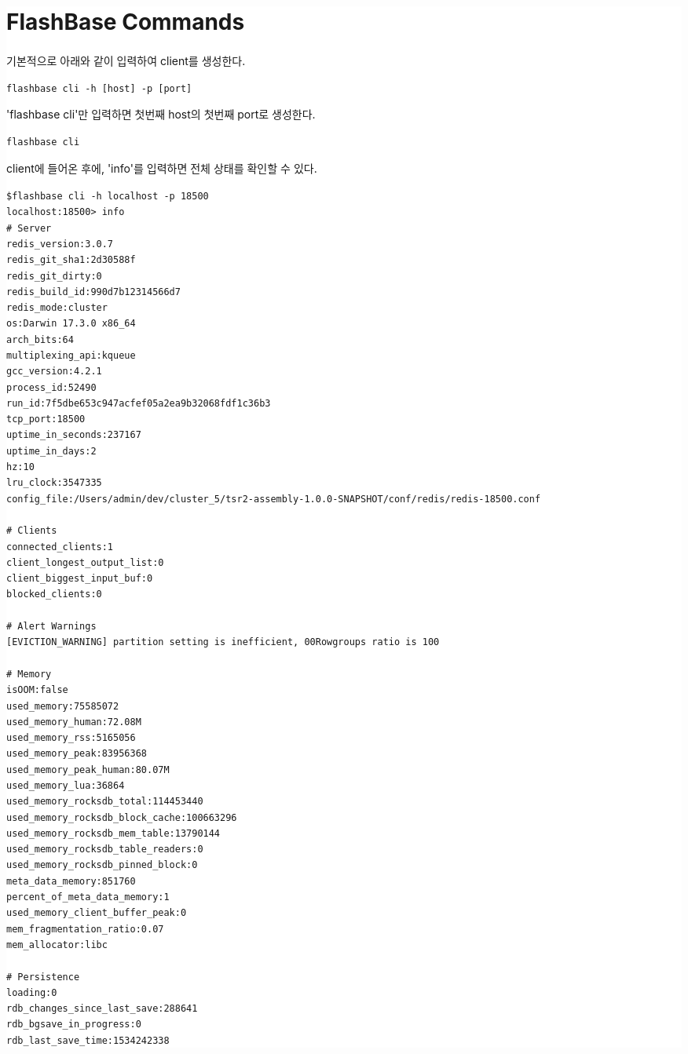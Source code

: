FlashBase Commands
==============================================================================

기본적으로 아래와 같이 입력하여 client를 생성한다.
<pre><code>flashbase cli -h [host] -p [port]</code></pre>

'flashbase cli'만 입력하면 첫번째 host의 첫번째 port로 생성한다.
<pre><code>flashbase cli</code></pre>

client에 들어온 후에, 'info'를 입력하면 전체 상태를 확인할 수 있다.

``` console
$flashbase cli -h localhost -p 18500
localhost:18500> info
# Server
redis_version:3.0.7
redis_git_sha1:2d30588f
redis_git_dirty:0
redis_build_id:990d7b12314566d7
redis_mode:cluster
os:Darwin 17.3.0 x86_64
arch_bits:64
multiplexing_api:kqueue
gcc_version:4.2.1
process_id:52490
run_id:7f5dbe653c947acfef05a2ea9b32068fdf1c36b3
tcp_port:18500
uptime_in_seconds:237167
uptime_in_days:2
hz:10
lru_clock:3547335
config_file:/Users/admin/dev/cluster_5/tsr2-assembly-1.0.0-SNAPSHOT/conf/redis/redis-18500.conf

# Clients
connected_clients:1
client_longest_output_list:0
client_biggest_input_buf:0
blocked_clients:0

# Alert Warnings
[EVICTION_WARNING] partition setting is inefficient, 00Rowgroups ratio is 100

# Memory
isOOM:false
used_memory:75585072
used_memory_human:72.08M
used_memory_rss:5165056
used_memory_peak:83956368
used_memory_peak_human:80.07M
used_memory_lua:36864
used_memory_rocksdb_total:114453440
used_memory_rocksdb_block_cache:100663296
used_memory_rocksdb_mem_table:13790144
used_memory_rocksdb_table_readers:0
used_memory_rocksdb_pinned_block:0
meta_data_memory:851760
percent_of_meta_data_memory:1
used_memory_client_buffer_peak:0
mem_fragmentation_ratio:0.07
mem_allocator:libc

# Persistence
loading:0
rdb_changes_since_last_save:288641
rdb_bgsave_in_progress:0
rdb_last_save_time:1534242338
```